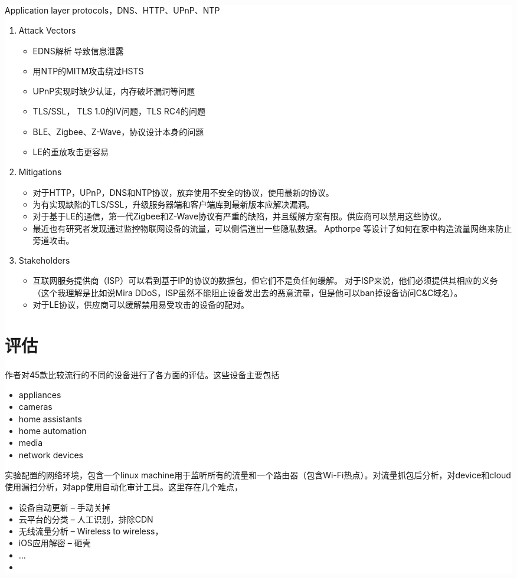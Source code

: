 Application layer protocols，DNS、HTTP、UPnP、NTP

1. Attack Vectors

   - EDNS解析 导致信息泄露

   - 用NTP的MITM攻击绕过HSTS

   - UPnP实现时缺少认证，内存破坏漏洞等问题

   - TLS/SSL， TLS 1.0的IV问题，TLS RC4的问题

   - BLE、Zigbee、Z-Wave，协议设计本身的问题

   - LE的重放攻击更容易

2. Mitigations 

   - 对于HTTP，UPnP，DNS和NTP协议，放弃使用不安全的协议，使用最新的协议。
   -  为有实现缺陷的TLS/SSL，升级服务器端和客户端库到最新版本应解决漏洞。
   - 对于基于LE的通信，第一代Zigbee和Z-Wave协议有严重的缺陷，并且缓解方案有限。供应商可以禁用这些协议。
   - 最近也有研究者发现通过监控物联网设备的流量，可以侧信道出一些隐私数据。 Apthorpe 等设计了如何在家中构造流量网络来防止旁道攻击。

3. Stakeholders 

   - 互联网服务提供商（ISP）可以看到基于IP的协议的数据包，但它们不是负任何缓解。 对于ISP来说，他们必须提供其相应的义务（这个我理解是比如说Mira DDoS，ISP虽然不能阻止设备发出去的恶意流量，但是他可以ban掉设备访问C&C域名）。
   - 对于LE协议，供应商可以缓解禁用易受攻击的设备的配对。

# 评估

作者对45款比较流行的不同的设备进行了各方面的评估。这些设备主要包括

- appliances
- cameras
- home assistants
- home automation
- media
- network devices

实验配置的网络环境，包含一个linux machine用于监听所有的流量和一个路由器（包含Wi-Fi热点）。对流量抓包后分析，对device和cloud使用漏扫分析，对app使用自动化审计工具。这里存在几个难点，

- 设备自动更新 – 手动关掉
- 云平台的分类 – 人工识别，排除CDN
- 无线流量分析 – Wireless to wireless，
- iOS应用解密 – 砸壳
- …
- 
